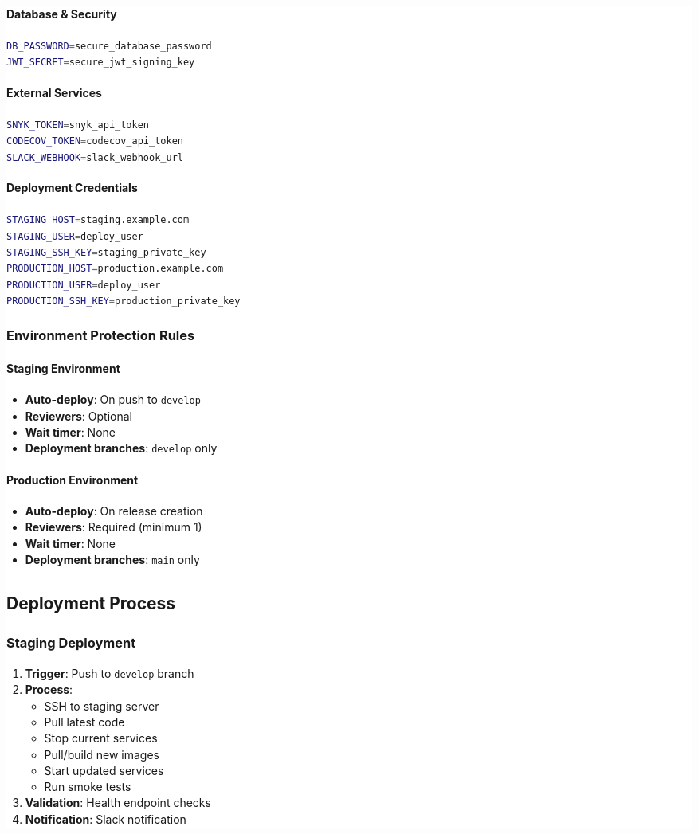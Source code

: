 #### Database & Security
```bash
DB_PASSWORD=secure_database_password
JWT_SECRET=secure_jwt_signing_key
```

#### External Services
```bash
SNYK_TOKEN=snyk_api_token
CODECOV_TOKEN=codecov_api_token
SLACK_WEBHOOK=slack_webhook_url
```

#### Deployment Credentials
```bash
STAGING_HOST=staging.example.com
STAGING_USER=deploy_user
STAGING_SSH_KEY=staging_private_key
PRODUCTION_HOST=production.example.com
PRODUCTION_USER=deploy_user
PRODUCTION_SSH_KEY=production_private_key
```

### Environment Protection Rules

#### Staging Environment
- **Auto-deploy**: On push to `develop`
- **Reviewers**: Optional
- **Wait timer**: None
- **Deployment branches**: `develop` only

#### Production Environment
- **Auto-deploy**: On release creation
- **Reviewers**: Required (minimum 1)
- **Wait timer**: None
- **Deployment branches**: `main` only

## Deployment Process

### Staging Deployment
1. **Trigger**: Push to `develop` branch
2. **Process**:
   - SSH to staging server
   - Pull latest code
   - Stop current services
   - Pull/build new images
   - Start updated services
   - Run smoke tests
3. **Validation**: Health endpoint checks
4. **Notification**: Slack notification
